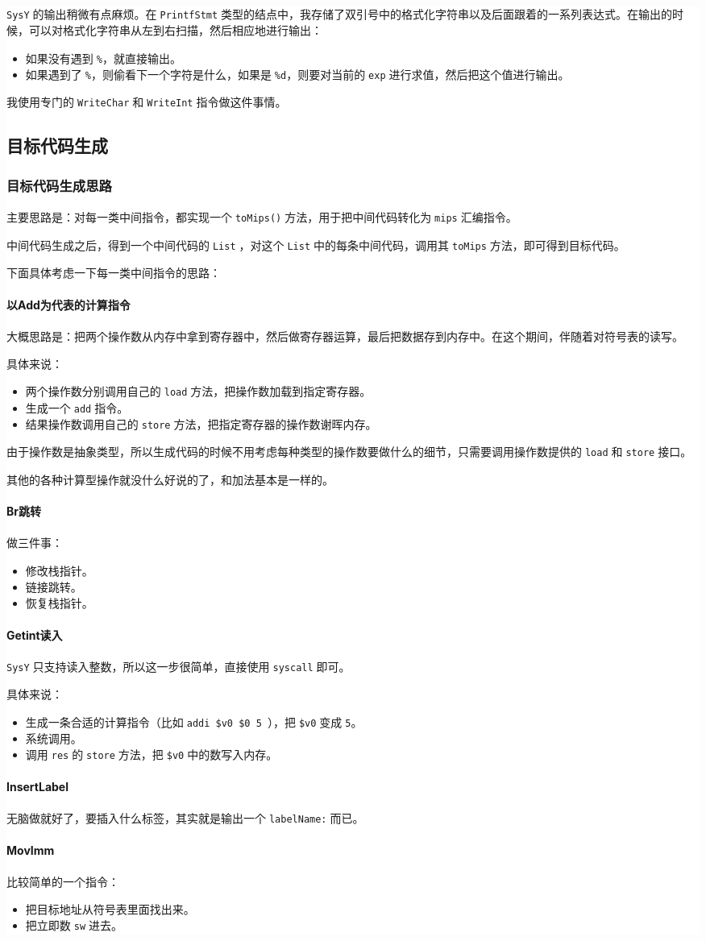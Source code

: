 `SysY` 的输出稍微有点麻烦。在 `PrintfStmt` 类型的结点中，我存储了双引号中的格式化字符串以及后面跟着的一系列表达式。在输出的时候，可以对格式化字符串从左到右扫描，然后相应地进行输出：

- 如果没有遇到 `%`，就直接输出。
- 如果遇到了 `%`，则偷看下一个字符是什么，如果是 `%d`，则要对当前的 `exp` 进行求值，然后把这个值进行输出。

我使用专门的 `WriteChar` 和 `WriteInt` 指令做这件事情。

## 目标代码生成

### 目标代码生成思路

主要思路是：对每一类中间指令，都实现一个 `toMips()` 方法，用于把中间代码转化为 `mips` 汇编指令。

中间代码生成之后，得到一个中间代码的 `List` ，对这个 `List` 中的每条中间代码，调用其 `toMips` 方法，即可得到目标代码。

下面具体考虑一下每一类中间指令的思路：

#### 以Add为代表的计算指令

大概思路是：把两个操作数从内存中拿到寄存器中，然后做寄存器运算，最后把数据存到内存中。在这个期间，伴随着对符号表的读写。

具体来说：

- 两个操作数分别调用自己的 `load` 方法，把操作数加载到指定寄存器。
- 生成一个 `add` 指令。
- 结果操作数调用自己的 `store` 方法，把指定寄存器的操作数谢晖内存。

由于操作数是抽象类型，所以生成代码的时候不用考虑每种类型的操作数要做什么的细节，只需要调用操作数提供的 `load` 和 `store` 接口。

其他的各种计算型操作就没什么好说的了，和加法基本是一样的。

#### Br跳转

做三件事：

- 修改栈指针。
- 链接跳转。
- 恢复栈指针。

#### Getint读入

`SysY` 只支持读入整数，所以这一步很简单，直接使用 `syscall` 即可。

具体来说：

- 生成一条合适的计算指令（比如 `addi $v0 $0 5 `），把 `$v0` 变成 `5`。
- 系统调用。
- 调用 `res` 的 `store` 方法，把 `$v0` 中的数写入内存。

#### InsertLabel

无脑做就好了，要插入什么标签，其实就是输出一个 `labelName:` 而已。

#### MovImm

比较简单的一个指令：

- 把目标地址从符号表里面找出来。
- 把立即数 `sw` 进去。
